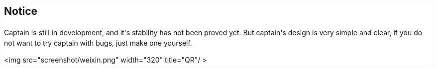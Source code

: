 Notice
-------------------------
Captain is still in development, and it's stability has not been proved yet.
But captain's design is very simple and clear, if you do not want to try captain with bugs,
just make one yourself.

<img src="screenshot/weixin.png" width="320" title="QR"/ >
